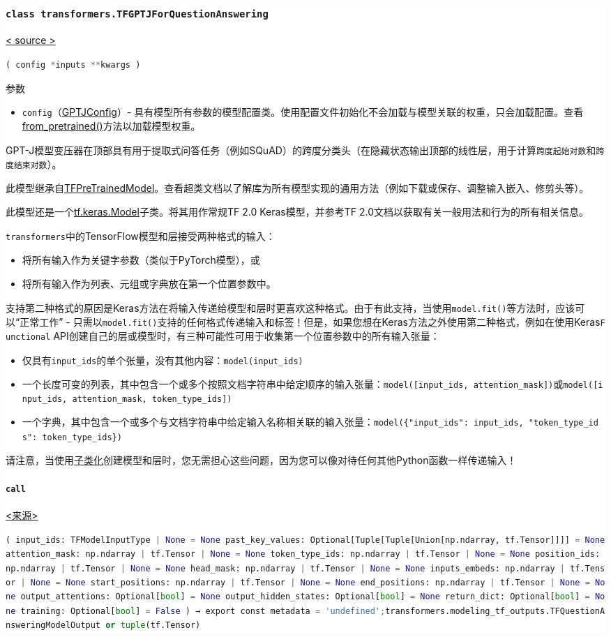 ### `class transformers.TFGPTJForQuestionAnswering`

[< source >](https://github.com/huggingface/transformers/blob/v4.37.2/src/transformers/models/gptj/modeling_tf_gptj.py#L1003)

```py
( config *inputs **kwargs )
```

参数

+   `config`（[GPTJConfig](/docs/transformers/v4.37.2/en/model_doc/gptj#transformers.GPTJConfig)）- 具有模型所有参数的模型配置类。使用配置文件初始化不会加载与模型关联的权重，只会加载配置。查看[from_pretrained()](/docs/transformers/v4.37.2/en/main_classes/model#transformers.TFPreTrainedModel.from_pretrained)方法以加载模型权重。

GPT-J模型变压器在顶部具有用于提取式问答任务（例如SQuAD）的跨度分类头（在隐藏状态输出顶部的线性层，用于计算`跨度起始对数`和`跨度结束对数`）。

此模型继承自[TFPreTrainedModel](/docs/transformers/v4.37.2/en/main_classes/model#transformers.TFPreTrainedModel)。查看超类文档以了解库为所有模型实现的通用方法（例如下载或保存、调整输入嵌入、修剪头等）。

此模型还是一个[tf.keras.Model](https://www.tensorflow.org/api_docs/python/tf/keras/Model)子类。将其用作常规TF 2.0 Keras模型，并参考TF 2.0文档以获取有关一般用法和行为的所有相关信息。

`transformers`中的TensorFlow模型和层接受两种格式的输入：

+   将所有输入作为关键字参数（类似于PyTorch模型），或

+   将所有输入作为列表、元组或字典放在第一个位置参数中。

支持第二种格式的原因是Keras方法在将输入传递给模型和层时更喜欢这种格式。由于有此支持，当使用`model.fit()`等方法时，应该可以“正常工作” - 只需以`model.fit()`支持的任何格式传递输入和标签！但是，如果您想在Keras方法之外使用第二种格式，例如在使用Keras`Functional` API创建自己的层或模型时，有三种可能性可用于收集第一个位置参数中的所有输入张量：

+   仅具有`input_ids`的单个张量，没有其他内容：`model(input_ids)`

+   一个长度可变的列表，其中包含一个或多个按照文档字符串中给定顺序的输入张量：`model([input_ids, attention_mask])`或`model([input_ids, attention_mask, token_type_ids])`

+   一个字典，其中包含一个或多个与文档字符串中给定输入名称相关联的输入张量：`model({"input_ids": input_ids, "token_type_ids": token_type_ids})`

请注意，当使用[子类化](https://keras.io/guides/making_new_layers_and_models_via_subclassing/)创建模型和层时，您无需担心这些问题，因为您可以像对待任何其他Python函数一样传递输入！

#### `call`

[<来源>](https://github.com/huggingface/transformers/blob/v4.37.2/src/transformers/models/gptj/modeling_tf_gptj.py#L1022)

```py
( input_ids: TFModelInputType | None = None past_key_values: Optional[Tuple[Tuple[Union[np.ndarray, tf.Tensor]]]] = None attention_mask: np.ndarray | tf.Tensor | None = None token_type_ids: np.ndarray | tf.Tensor | None = None position_ids: np.ndarray | tf.Tensor | None = None head_mask: np.ndarray | tf.Tensor | None = None inputs_embeds: np.ndarray | tf.Tensor | None = None start_positions: np.ndarray | tf.Tensor | None = None end_positions: np.ndarray | tf.Tensor | None = None output_attentions: Optional[bool] = None output_hidden_states: Optional[bool] = None return_dict: Optional[bool] = None training: Optional[bool] = False ) → export const metadata = 'undefined';transformers.modeling_tf_outputs.TFQuestionAnsweringModelOutput or tuple(tf.Tensor)
```
